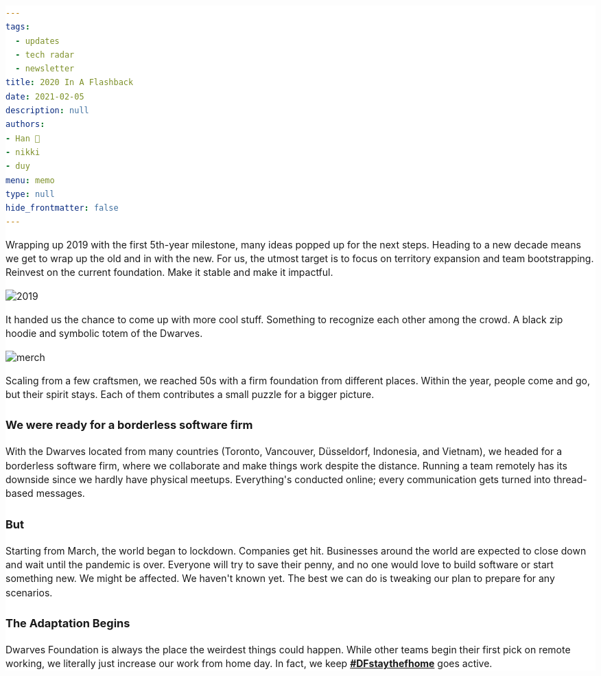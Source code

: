 ```yaml
---
tags: 
  - updates
  - tech radar
  - newsletter
title: 2020 In A Flashback
date: 2021-02-05
description: null
authors: 
- Han 🐸
- nikki 
- duy
menu: memo
type: null
hide_frontmatter: false
---
```

Wrapping up 2019 with the first 5th-year milestone, many ideas popped up for the next steps. Heading to a new decade means we get to wrap up the old and in with the new. For us, the utmost target is to focus on territory expansion and team bootstrapping. Reinvest on the current foundation. Make it stable and make it impactful.

![2019](https://miro.medium.com/v2/resize:fit:1400/format:webp/1*FBrbED3m27focAgygJMeUg.png)

It handed us the chance to come up with more cool stuff. Something to recognize each other among the crowd. A black zip hoodie and symbolic totem of the Dwarves.

![merch](https://miro.medium.com/v2/resize:fit:1400/format:webp/1*vO2BMtcZqmThcWolgyD1eQ.jpeg)

Scaling from a few craftsmen, we reached 50s with a firm foundation from different places. Within the year, people come and go, but their spirit stays. Each of them contributes a small puzzle for a bigger picture.

### We were ready for a borderless software firm
With the Dwarves located from many countries (Toronto, Vancouver, Düsseldorf, Indonesia, and Vietnam), we headed for a borderless software firm, where we collaborate and make things work despite the distance. Running a team remotely has its downside since we hardly have physical meetups. Everything's conducted online; every communication gets turned into thread-based messages.

### But
Starting from March, the world began to lockdown. Companies get hit. Businesses around the world are expected to close down and wait until the pandemic is over. Everyone will try to save their penny, and no one would love to build software or start something new. We might be affected. We haven't known yet. The best we can do is tweaking our plan to prepare for any scenarios.

### The Adaptation Begins
Dwarves Foundation is always the place the weirdest things could happen. While other teams begin their first pick on remote working, we literally just increase our work from home day. In fact, we keep **[#DFstaythefhome](https://miro.medium.com/v2/resize:fit:1400/format:webp/1*qD1gZV9wixrHoEcWD1jtng.png)** goes active.
